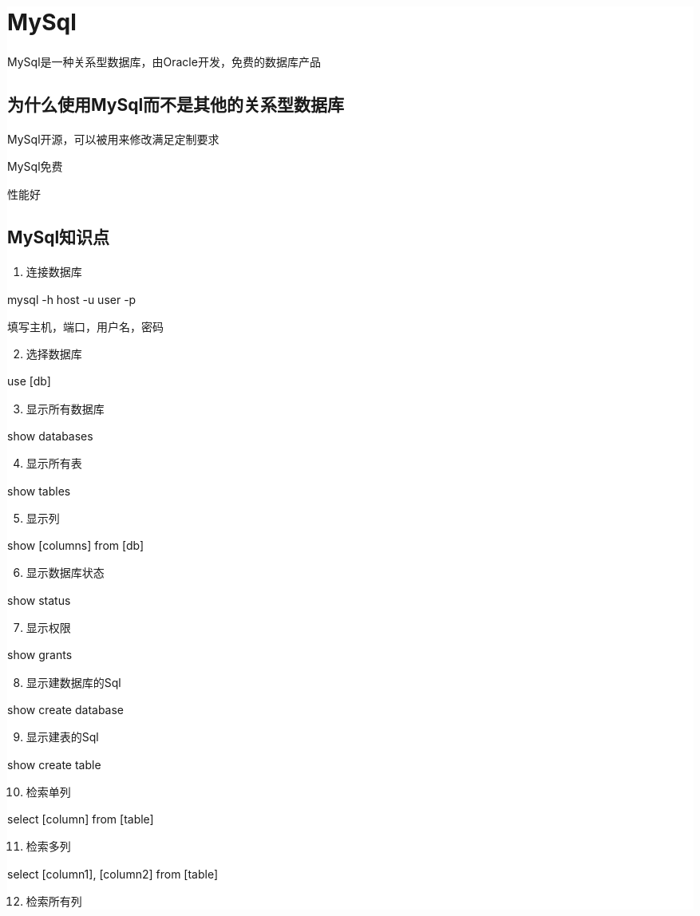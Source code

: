 # MySql

MySql是一种关系型数据库，由Oracle开发，免费的数据库产品

## 为什么使用MySql而不是其他的关系型数据库

MySql开源，可以被用来修改满足定制要求

MySql免费

性能好

## MySql知识点

1. 连接数据库

mysql -h host -u user -p

填写主机，端口，用户名，密码

2. 选择数据库

use [db]

3. 显示所有数据库

show databases

4. 显示所有表

show tables

5. 显示列

show [columns] from [db]

6. 显示数据库状态

show status

7. 显示权限

show grants

8. 显示建数据库的Sql

show create database

9. 显示建表的Sql

show create table

10. 检索单列

select [column] from [table]

11. 检索多列

select [column1], [column2] from [table]

12. 检索所有列

